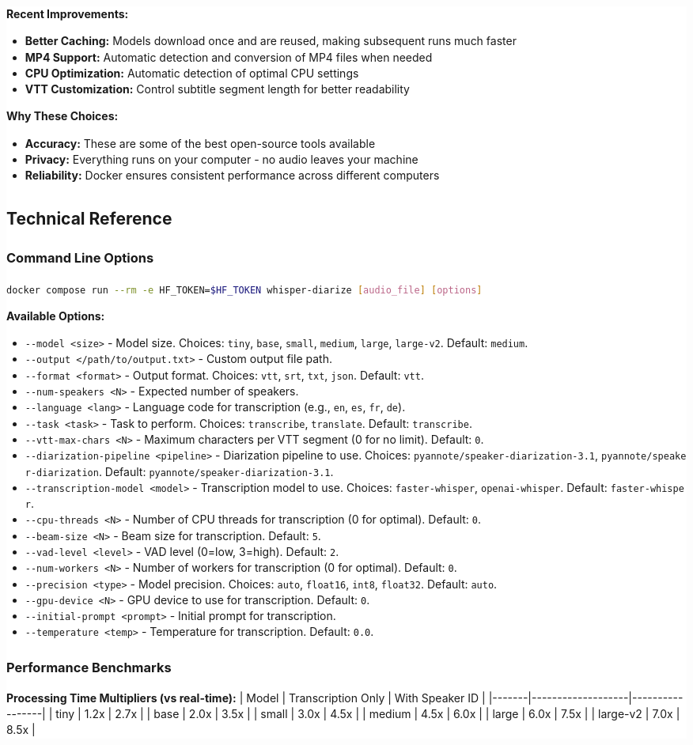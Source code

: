 **Recent Improvements:**
- **Better Caching:** Models download once and are reused, making subsequent runs much faster
- **MP4 Support:** Automatic detection and conversion of MP4 files when needed
- **CPU Optimization:** Automatic detection of optimal CPU settings
- **VTT Customization:** Control subtitle segment length for better readability

**Why These Choices:**
- **Accuracy:** These are some of the best open-source tools available
- **Privacy:** Everything runs on your computer - no audio leaves your machine
- **Reliability:** Docker ensures consistent performance across different computers

## Technical Reference

### Command Line Options
```bash
docker compose run --rm -e HF_TOKEN=$HF_TOKEN whisper-diarize [audio_file] [options]
```

**Available Options:**
- `--model <size>` - Model size. Choices: `tiny`, `base`, `small`, `medium`, `large`, `large-v2`. Default: `medium`.
- `--output </path/to/output.txt>` - Custom output file path.
- `--format <format>` - Output format. Choices: `vtt`, `srt`, `txt`, `json`. Default: `vtt`.
- `--num-speakers <N>` - Expected number of speakers.
- `--language <lang>` - Language code for transcription (e.g., `en`, `es`, `fr`, `de`).
- `--task <task>` - Task to perform. Choices: `transcribe`, `translate`. Default: `transcribe`.
- `--vtt-max-chars <N>` - Maximum characters per VTT segment (0 for no limit). Default: `0`.
- `--diarization-pipeline <pipeline>` - Diarization pipeline to use. Choices: `pyannote/speaker-diarization-3.1`, `pyannote/speaker-diarization`. Default: `pyannote/speaker-diarization-3.1`.
- `--transcription-model <model>` - Transcription model to use. Choices: `faster-whisper`, `openai-whisper`. Default: `faster-whisper`.
- `--cpu-threads <N>` - Number of CPU threads for transcription (0 for optimal). Default: `0`.
- `--beam-size <N>` - Beam size for transcription. Default: `5`.
- `--vad-level <level>` - VAD level (0=low, 3=high). Default: `2`.
- `--num-workers <N>` - Number of workers for transcription (0 for optimal). Default: `0`.
- `--precision <type>` - Model precision. Choices: `auto`, `float16`, `int8`, `float32`. Default: `auto`.
- `--gpu-device <N>` - GPU device to use for transcription. Default: `0`.
- `--initial-prompt <prompt>` - Initial prompt for transcription.
- `--temperature <temp>` - Temperature for transcription. Default: `0.0`.

### Performance Benchmarks

**Processing Time Multipliers (vs real-time):**
| Model | Transcription Only | With Speaker ID |
|-------|-------------------|-----------------|
| tiny | 1.2x | 2.7x |
| base | 2.0x | 3.5x |
| small | 3.0x | 4.5x |
| medium | 4.5x | 6.0x |
| large | 6.0x | 7.5x |
| large-v2 | 7.0x | 8.5x |
